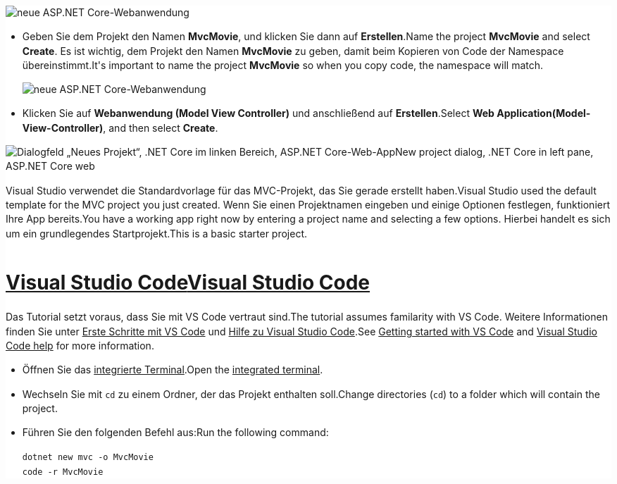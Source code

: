 ![neue ASP.NET Core-Webanwendung](start-mvc/_static/np_2.1.png)

* <span data-ttu-id="bfdd6-122">Geben Sie dem Projekt den Namen **MvcMovie**, und klicken Sie dann auf **Erstellen**.</span><span class="sxs-lookup"><span data-stu-id="bfdd6-122">Name the project **MvcMovie** and select **Create**.</span></span> <span data-ttu-id="bfdd6-123">Es ist wichtig, dem Projekt den Namen **MvcMovie** zu geben, damit beim Kopieren von Code der Namespace übereinstimmt.</span><span class="sxs-lookup"><span data-stu-id="bfdd6-123">It's important to name the project **MvcMovie** so when you copy code, the namespace will match.</span></span>

  ![neue ASP.NET Core-Webanwendung](start-mvc/_static/config.png)

* <span data-ttu-id="bfdd6-125">Klicken Sie auf **Webanwendung (Model View Controller)** und anschließend auf **Erstellen**.</span><span class="sxs-lookup"><span data-stu-id="bfdd6-125">Select **Web Application(Model-View-Controller)**, and then select **Create**.</span></span>

![<span data-ttu-id="bfdd6-126">Dialogfeld „Neues Projekt“, .NET Core im linken Bereich, ASP.NET Core-Web-App</span><span class="sxs-lookup"><span data-stu-id="bfdd6-126">New project dialog, .NET Core in left pane, ASP.NET Core web</span></span> ](start-mvc/_static/new_project30.png)

<span data-ttu-id="bfdd6-127">Visual Studio verwendet die Standardvorlage für das MVC-Projekt, das Sie gerade erstellt haben.</span><span class="sxs-lookup"><span data-stu-id="bfdd6-127">Visual Studio used the default template for the MVC project you just created.</span></span> <span data-ttu-id="bfdd6-128">Wenn Sie einen Projektnamen eingeben und einige Optionen festlegen, funktioniert Ihre App bereits.</span><span class="sxs-lookup"><span data-stu-id="bfdd6-128">You have a working app right now by entering a project name and selecting a few options.</span></span> <span data-ttu-id="bfdd6-129">Hierbei handelt es sich um ein grundlegendes Startprojekt.</span><span class="sxs-lookup"><span data-stu-id="bfdd6-129">This is a basic starter project.</span></span>

# <a name="visual-studio-code"></a>[<span data-ttu-id="bfdd6-130">Visual Studio Code</span><span class="sxs-lookup"><span data-stu-id="bfdd6-130">Visual Studio Code</span></span>](#tab/visual-studio-code)

<span data-ttu-id="bfdd6-131">Das Tutorial setzt voraus, dass Sie mit VS Code vertraut sind.</span><span class="sxs-lookup"><span data-stu-id="bfdd6-131">The tutorial assumes familarity with VS Code.</span></span> <span data-ttu-id="bfdd6-132">Weitere Informationen finden Sie unter [Erste Schritte mit VS Code](https://code.visualstudio.com/docs) und [Hilfe zu Visual Studio Code](#visual-studio-code-help).</span><span class="sxs-lookup"><span data-stu-id="bfdd6-132">See [Getting started with VS Code](https://code.visualstudio.com/docs) and [Visual Studio Code help](#visual-studio-code-help) for more information.</span></span>

* <span data-ttu-id="bfdd6-133">Öffnen Sie das [integrierte Terminal](https://code.visualstudio.com/docs/editor/integrated-terminal).</span><span class="sxs-lookup"><span data-stu-id="bfdd6-133">Open the [integrated terminal](https://code.visualstudio.com/docs/editor/integrated-terminal).</span></span>
* <span data-ttu-id="bfdd6-134">Wechseln Sie mit `cd` zu einem Ordner, der das Projekt enthalten soll.</span><span class="sxs-lookup"><span data-stu-id="bfdd6-134">Change directories (`cd`) to a folder which will contain the project.</span></span>
* <span data-ttu-id="bfdd6-135">Führen Sie den folgenden Befehl aus:</span><span class="sxs-lookup"><span data-stu-id="bfdd6-135">Run the following command:</span></span>

   ```dotnetcli
   dotnet new mvc -o MvcMovie
   code -r MvcMovie
   ```

